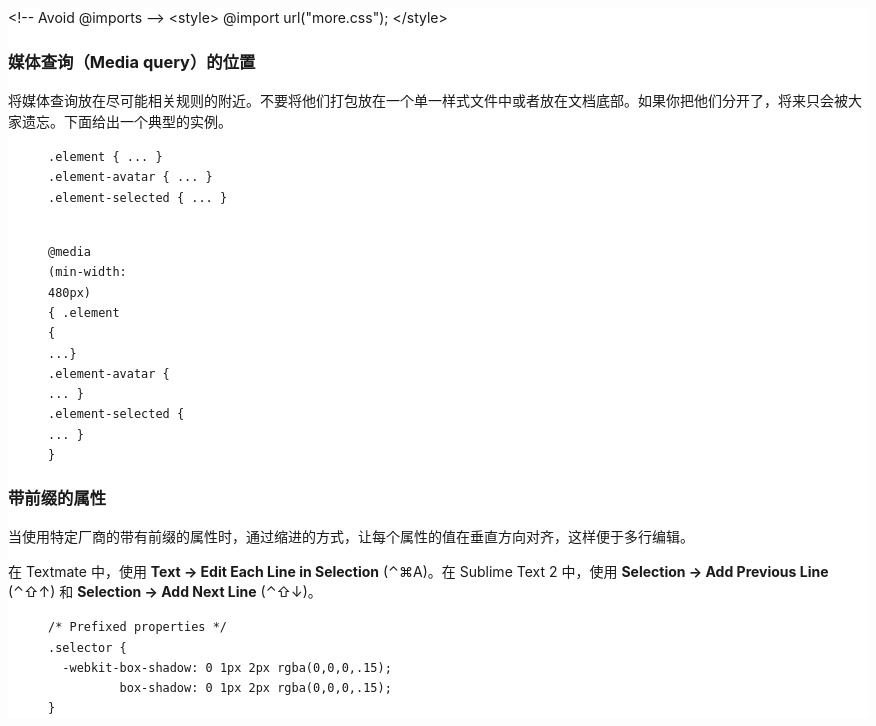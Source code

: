 <span class="c">&lt;!-- Avoid @imports --&gt;</span>
<span class="nt">&lt;style&gt;</span>
  <span class="k">@import</span> <span class="sx">url("more.css")</span><span class="p">;</span>
<span class="nt">&lt;/style&gt;</span></code></pre></figure>
  </div>
</div>

<div class="section" id="css-media-queries">
  <div class="col">
    <h3>媒体查询（Media query）的位置</h3>
    <p>将媒体查询放在尽可能相关规则的附近。不要将他们打包放在一个单一样式文件中或者放在文档底部。如果你把他们分开了，将来只会被大家遗忘。下面给出一个典型的实例。</p>
  </div>
  <div class="col">
    <figure class="highlight"><pre><code class="language-css" data-lang="css"><span class="nc">.element</span> <span class="p">{</span> <span class="err">...</span> <span class="p">}</span>
<span class="nc">.element-avatar</span> <span class="p">{</span> <span class="err">...</span> <span class="p">}</span>
<span class="nc">.element-selected</span> <span class="p">{</span> <span class="err">...</span> <span class="p">}</span>

<span class="k">@media</span> <span class="p">(</span><span class="n">min-width</span><span class="p">:</span> <span class="m">480px</span><span class="p">)</span> <span class="p">{</span>
  <span class="nc">.element</span> <span class="p">{</span> <span class="err">...</span><span class="p">}</span>
  <span class="nc">.element-avatar</span> <span class="p">{</span> <span class="err">...</span> <span class="p">}</span>
  <span class="nc">.element-selected</span> <span class="p">{</span> <span class="err">...</span> <span class="p">}</span>
<span class="p">}</span></code></pre></figure>
  </div>
</div>

<div class="section" id="css-prefixed-properties">
  <div class="col">
    <h3>带前缀的属性</h3>
    <p>当使用特定厂商的带有前缀的属性时，通过缩进的方式，让每个属性的值在垂直方向对齐，这样便于多行编辑。</p>
    <p>在 Textmate 中，使用 <strong>Text → Edit Each Line in Selection</strong> (⌃⌘A)。在 Sublime Text 2 中，使用 <strong>Selection → Add Previous Line</strong> (⌃⇧↑) 和 <strong>Selection →  Add Next Line</strong> (⌃⇧↓)。</p>
  </div>
  <div class="col">
    <figure class="highlight"><pre><code class="language-css" data-lang="css"><span class="c">/* Prefixed properties */</span>
<span class="nc">.selector</span> <span class="p">{</span>
  <span class="nl">-webkit-box-shadow</span><span class="p">:</span> <span class="m">0</span> <span class="m">1px</span> <span class="m">2px</span> <span class="n">rgba</span><span class="p">(</span><span class="m">0</span><span class="p">,</span><span class="m">0</span><span class="p">,</span><span class="m">0</span><span class="p">,</span><span class="m">.15</span><span class="p">);</span>
          <span class="nl">box-shadow</span><span class="p">:</span> <span class="m">0</span> <span class="m">1px</span> <span class="m">2px</span> <span class="n">rgba</span><span class="p">(</span><span class="m">0</span><span class="p">,</span><span class="m">0</span><span class="p">,</span><span class="m">0</span><span class="p">,</span><span class="m">.15</span><span class="p">);</span>
<span class="p">}</span></code></pre></figure>
  </div>
</div>
